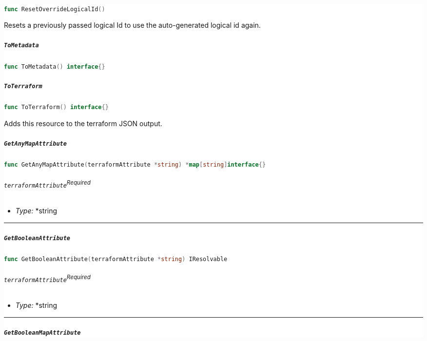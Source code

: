 ```go
func ResetOverrideLogicalId()
```

Resets a previously passed logical Id to use the auto-generated logical id again.

##### `ToMetadata` <a name="ToMetadata" id="@cdktf/provider-datadog.dataDatadogServiceLevelObjective.DataDatadogServiceLevelObjective.toMetadata"></a>

```go
func ToMetadata() interface{}
```

##### `ToTerraform` <a name="ToTerraform" id="@cdktf/provider-datadog.dataDatadogServiceLevelObjective.DataDatadogServiceLevelObjective.toTerraform"></a>

```go
func ToTerraform() interface{}
```

Adds this resource to the terraform JSON output.

##### `GetAnyMapAttribute` <a name="GetAnyMapAttribute" id="@cdktf/provider-datadog.dataDatadogServiceLevelObjective.DataDatadogServiceLevelObjective.getAnyMapAttribute"></a>

```go
func GetAnyMapAttribute(terraformAttribute *string) *map[string]interface{}
```

###### `terraformAttribute`<sup>Required</sup> <a name="terraformAttribute" id="@cdktf/provider-datadog.dataDatadogServiceLevelObjective.DataDatadogServiceLevelObjective.getAnyMapAttribute.parameter.terraformAttribute"></a>

- *Type:* *string

---

##### `GetBooleanAttribute` <a name="GetBooleanAttribute" id="@cdktf/provider-datadog.dataDatadogServiceLevelObjective.DataDatadogServiceLevelObjective.getBooleanAttribute"></a>

```go
func GetBooleanAttribute(terraformAttribute *string) IResolvable
```

###### `terraformAttribute`<sup>Required</sup> <a name="terraformAttribute" id="@cdktf/provider-datadog.dataDatadogServiceLevelObjective.DataDatadogServiceLevelObjective.getBooleanAttribute.parameter.terraformAttribute"></a>

- *Type:* *string

---

##### `GetBooleanMapAttribute` <a name="GetBooleanMapAttribute" id="@cdktf/provider-datadog.dataDatadogServiceLevelObjective.DataDatadogServiceLevelObjective.getBooleanMapAttribute"></a>
